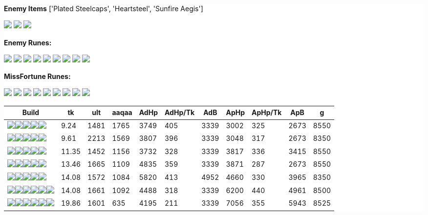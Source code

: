 
**Enemy Items** ['Plated Steelcaps', 'Heartsteel', 'Sunfire Aegis']





![](/item/3047.png)
![](/item/3084.png)
![](/item/3068.png)



**Enemy Runes:**





![](/Styles/Resolve/GraspOfTheUndying/GraspOfTheUndying.png)
![](/Styles/Resolve/Demolish/Demolish.png)
![](/Styles/Resolve/SecondWind/SecondWind.png)
![](/Styles/Sorcery/Unflinching/Unflinching.png)
![](/Styles/Inspiration/MagicalFootwear/MagicalFootwear.png)
![](/Styles/Inspiration/CosmicInsight/CosmicInsight.png)
![](/StatMods/StatModsAdaptiveForceIcon.png)
![](/StatMods/StatModsArmorIcon.png)
![](/StatMods/StatModsArmorIcon.png)



**MissFortune Runes:**


![](/Styles/Inspiration/FirstStrike/FirstStrike.png)
![](/Styles/Inspiration/MagicalFootwear/MagicalFootwear.png)
![](/Styles/Inspiration/BiscuitDelivery/BiscuitDelivery.png)
![](/Styles/Inspiration/CosmicInsight/CosmicInsight.png)
![](/Styles/Sorcery/AbsoluteFocus/AbsoluteFocus.png)
![](/Styles/Sorcery/GatheringStorm/GatheringStorm.png)
![](/StatMods/StatModsAdaptiveForceIcon.png)
![](/StatMods/StatModsAdaptiveForceIcon.png)
![](/StatMods/StatModsArmorIcon.png)





 Build |tk|ult|aaqaa|AdHp|AdHp/Tk|AdB|ApHp|ApHp/Tk|ApB|g
-|-|-|-|-|-|-|-|-|-|-
![](/item/3153.png)![](/item/3124.png)![](/item/2422.png)![](/item/1055.png)![](/item/1038.png)|9.24|1481|1765|3749|405|3339|3002|325|2673|8550
![](/item/3153.png)![](/item/3036.png)![](/item/2422.png)![](/item/1055.png)![](/item/1038.png)|9.61|2213|1569|3807|396|3339|3048|317|2673|8350
![](/item/3153.png)![](/item/3091.png)![](/item/2422.png)![](/item/1055.png)![](/item/1038.png)|11.35|1452|1156|3732|328|3339|3817|336|3415|8550
![](/item/3153.png)![](/item/3072.png)![](/item/2422.png)![](/item/1055.png)![](/item/1038.png)|13.46|1665|1109|4835|359|3339|3871|287|2673|8550
![](/item/3153.png)![](/item/6673.png)![](/item/2422.png)![](/item/1055.png)![](/item/1038.png)|14.08|1572|1084|5820|413|4952|4660|330|3965|8350
![](/item/3153.png)![](/item/3156.png)![](/item/2422.png)![](/item/1055.png)![](/item/1038.png)![](/item/1036.png)|14.08|1661|1092|4488|318|3339|6200|440|4961|8500
![](/item/3156.png)![](/item/3091.png)![](/item/2422.png)![](/item/1053.png)![](/item/1055.png)![](/item/1037.png)|19.86|1601|635|4195|211|3339|7056|355|5943|8525